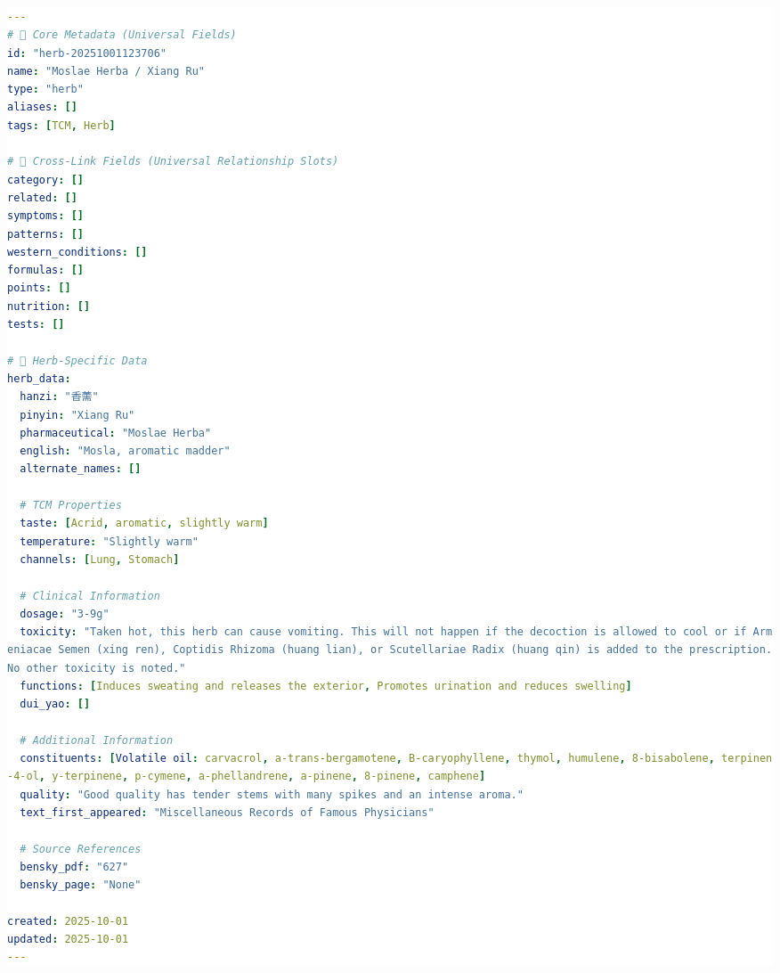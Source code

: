 ```yaml
---
# 🔹 Core Metadata (Universal Fields)
id: "herb-20251001123706"
name: "Moslae Herba / Xiang Ru"
type: "herb"
aliases: []
tags: [TCM, Herb]

# 🔹 Cross-Link Fields (Universal Relationship Slots)
category: []
related: []
symptoms: []
patterns: []
western_conditions: []
formulas: []
points: []
nutrition: []
tests: []

# 🔹 Herb-Specific Data
herb_data:
  hanzi: "香薷"
  pinyin: "Xiang Ru"
  pharmaceutical: "Moslae Herba"
  english: "Mosla, aromatic madder"
  alternate_names: []

  # TCM Properties
  taste: [Acrid, aromatic, slightly warm]
  temperature: "Slightly warm"
  channels: [Lung, Stomach]

  # Clinical Information
  dosage: "3-9g"
  toxicity: "Taken hot, this herb can cause vomiting. This will not happen if the decoction is allowed to cool or if Armeniacae Semen (xing ren), Coptidis Rhizoma (huang lian), or Scutellariae Radix (huang qin) is added to the prescription. No other toxicity is noted."
  functions: [Induces sweating and releases the exterior, Promotes urination and reduces swelling]
  dui_yao: []

  # Additional Information
  constituents: [Volatile oil: carvacrol, a-trans-bergamotene, B-caryophyllene, thymol, humulene, 8-bisabolene, terpinen-4-ol, y-terpinene, p-cymene, a-phellandrene, a-pinene, 8-pinene, camphene]
  quality: "Good quality has tender stems with many spikes and an intense aroma."
  text_first_appeared: "Miscellaneous Records of Famous Physicians"

  # Source References
  bensky_pdf: "627"
  bensky_page: "None"

created: 2025-10-01
updated: 2025-10-01
---
```
